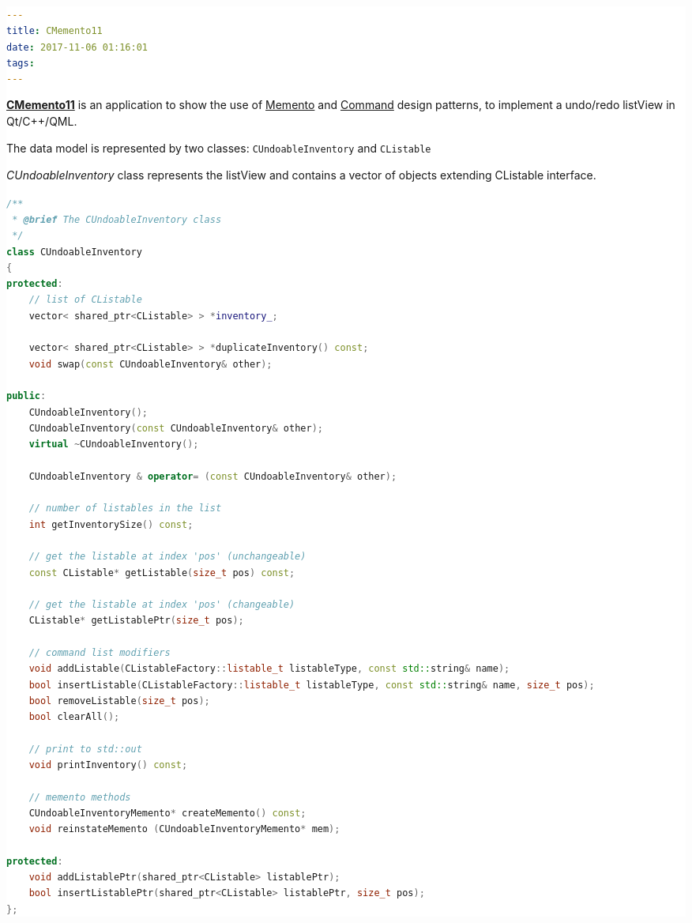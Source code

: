 ```yaml
---
title: CMemento11
date: 2017-11-06 01:16:01
tags:
---
```


**[CMemento11](https://github.com/evildead/CMemento11)** is an application to show the use of [Memento](https://en.wikibooks.org/wiki/C%2B%2B_Programming/Code/Design_Patterns#Memento) and [Command](https://en.wikibooks.org/wiki/C%2B%2B_Programming/Code/Design_Patterns#Command) design patterns, to implement a undo/redo listView in Qt/C++/QML.

The data model is represented by two classes: `CUndoableInventory` and `CListable`

_CUndoableInventory_ class represents the listView and contains a vector of objects extending CListable interface.
```cpp
/**
 * @brief The CUndoableInventory class
 */
class CUndoableInventory
{
protected:
    // list of CListable
    vector< shared_ptr<CListable> > *inventory_;

    vector< shared_ptr<CListable> > *duplicateInventory() const;
    void swap(const CUndoableInventory& other);

public:
    CUndoableInventory();
    CUndoableInventory(const CUndoableInventory& other);
    virtual ~CUndoableInventory();

    CUndoableInventory & operator= (const CUndoableInventory& other);

    // number of listables in the list
    int getInventorySize() const;

    // get the listable at index 'pos' (unchangeable)
    const CListable* getListable(size_t pos) const;

    // get the listable at index 'pos' (changeable)
    CListable* getListablePtr(size_t pos);

    // command list modifiers
    void addListable(CListableFactory::listable_t listableType, const std::string& name);
    bool insertListable(CListableFactory::listable_t listableType, const std::string& name, size_t pos);
    bool removeListable(size_t pos);
    bool clearAll();

    // print to std::out
    void printInventory() const;

    // memento methods
    CUndoableInventoryMemento* createMemento() const;
    void reinstateMemento (CUndoableInventoryMemento* mem);

protected:
    void addListablePtr(shared_ptr<CListable> listablePtr);
    bool insertListablePtr(shared_ptr<CListable> listablePtr, size_t pos);
};
```
